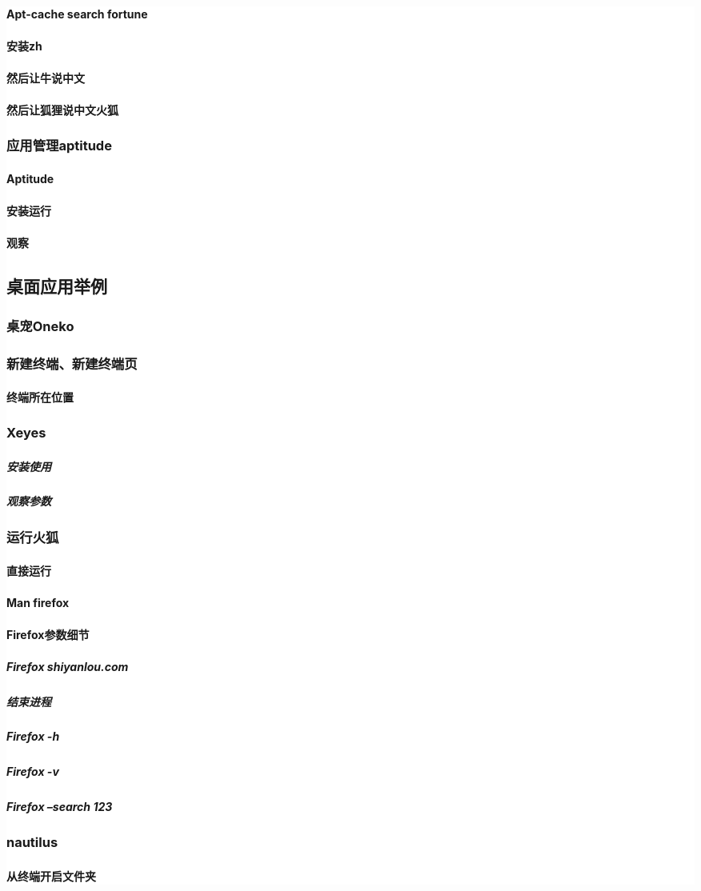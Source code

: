 #### Apt-cache search fortune

#### 安装zh

#### 然后让牛说中文

#### 然后让狐狸说中文火狐

### 应用管理aptitude

#### Aptitude

#### 安装运行 

#### 观察

## 桌面应用举例

### 桌宠Oneko

### 新建终端、新建终端页

#### 终端所在位置

### Xeyes

##### 安装使用

##### 观察参数

### 运行火狐

#### 直接运行

#### Man firefox

#### Firefox参数细节

##### Firefox shiyanlou.com

##### 结束进程

##### Firefox -h

##### Firefox -v

##### Firefox –search 123

### nautilus

#### 从终端开启文件夹
